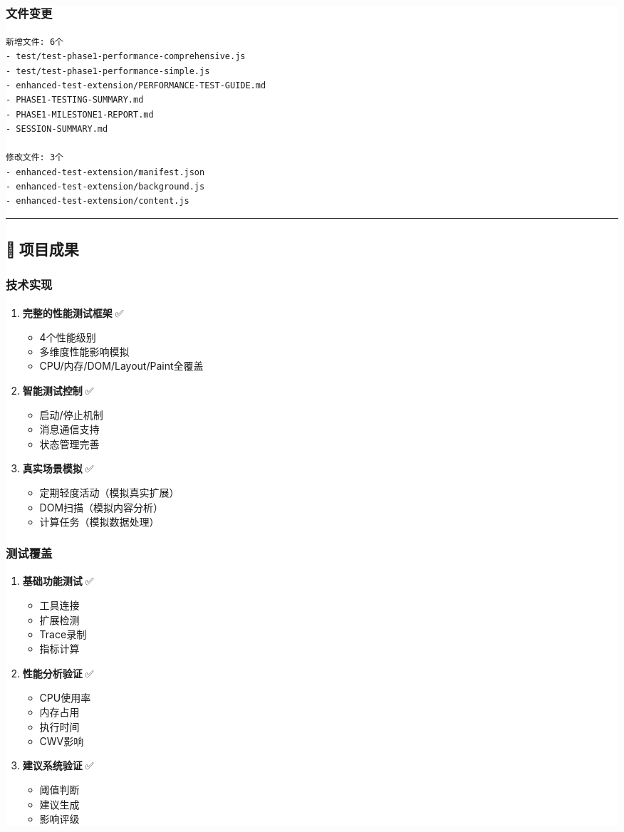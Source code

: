### 文件变更
```
新增文件: 6个
- test/test-phase1-performance-comprehensive.js
- test/test-phase1-performance-simple.js
- enhanced-test-extension/PERFORMANCE-TEST-GUIDE.md
- PHASE1-TESTING-SUMMARY.md
- PHASE1-MILESTONE1-REPORT.md
- SESSION-SUMMARY.md

修改文件: 3个
- enhanced-test-extension/manifest.json
- enhanced-test-extension/background.js
- enhanced-test-extension/content.js
```

---

## 🎉 项目成果

### 技术实现

1. **完整的性能测试框架** ✅
   - 4个性能级别
   - 多维度性能影响模拟
   - CPU/内存/DOM/Layout/Paint全覆盖

2. **智能测试控制** ✅
   - 启动/停止机制
   - 消息通信支持
   - 状态管理完善

3. **真实场景模拟** ✅
   - 定期轻度活动（模拟真实扩展）
   - DOM扫描（模拟内容分析）
   - 计算任务（模拟数据处理）

### 测试覆盖

1. **基础功能测试** ✅
   - 工具连接
   - 扩展检测
   - Trace录制
   - 指标计算

2. **性能分析验证** ✅
   - CPU使用率
   - 内存占用
   - 执行时间
   - CWV影响

3. **建议系统验证** ✅
   - 阈值判断
   - 建议生成
   - 影响评级

